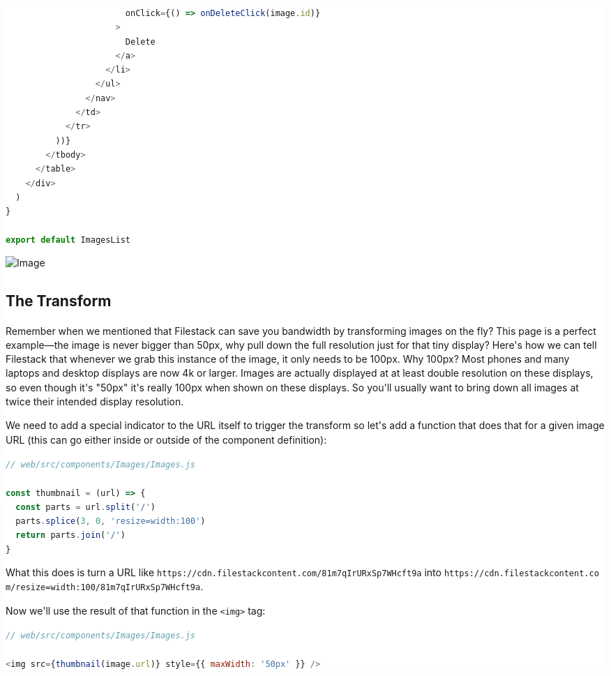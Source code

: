 ```javascript /61-63
                        onClick={() => onDeleteClick(image.id)}
                      >
                        Delete
                      </a>
                    </li>
                  </ul>
                </nav>
              </td>
            </tr>
          ))}
        </tbody>
      </table>
    </div>
  )
}

export default ImagesList
```

![Image](https://user-images.githubusercontent.com/300/82702575-1fd60a00-9c27-11ea-8d2f-047bcf4e9cae.png)

## The Transform

Remember when we mentioned that Filestack can save you bandwidth by transforming images on the fly? This page is a perfect example—the image is never bigger than 50px, why pull down the full resolution just for that tiny display? Here's how we can tell Filestack that whenever we grab this instance of the image, it only needs to be 100px. Why 100px? Most phones and many laptops and desktop displays are now 4k or larger. Images are actually displayed at at least double resolution on these displays, so even though it's "50px" it's really 100px when shown on these displays. So you'll usually want to bring down all images at twice their intended display resolution.

We need to add a special indicator to the URL itself to trigger the transform so let's add a function that does that for a given image URL (this can go either inside or outside of the component definition):

```javascript
// web/src/components/Images/Images.js

const thumbnail = (url) => {
  const parts = url.split('/')
  parts.splice(3, 0, 'resize=width:100')
  return parts.join('/')
}
```

What this does is turn a URL like `https://cdn.filestackcontent.com/81m7qIrURxSp7WHcft9a` into `https://cdn.filestackcontent.com/resize=width:100/81m7qIrURxSp7WHcft9a`.

Now we'll use the result of that function in the `<img>` tag:

```javascript
// web/src/components/Images/Images.js

<img src={thumbnail(image.url)} style={{ maxWidth: '50px' }} />
```
